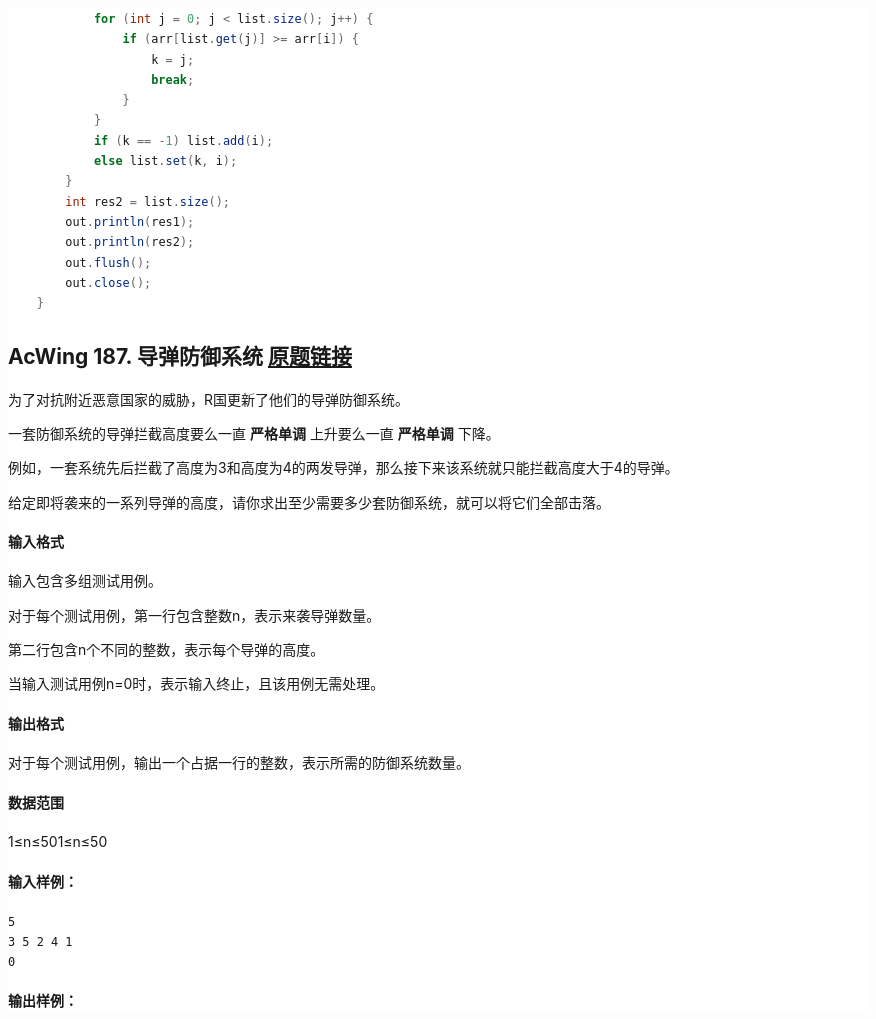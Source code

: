 ```java
            for (int j = 0; j < list.size(); j++) {
                if (arr[list.get(j)] >= arr[i]) {
                    k = j;
                    break;
                }
            }
            if (k == -1) list.add(i);
            else list.set(k, i);
        }
        int res2 = list.size();
        out.println(res1);
        out.println(res2);
        out.flush();
        out.close();
    }

```

## AcWing 187. 导弹防御系统   [原题链接](https://www.acwing.com/problem/content/189/)

为了对抗附近恶意国家的威胁，R国更新了他们的导弹防御系统。

一套防御系统的导弹拦截高度要么一直 **严格单调** 上升要么一直 **严格单调** 下降。

例如，一套系统先后拦截了高度为3和高度为4的两发导弹，那么接下来该系统就只能拦截高度大于4的导弹。

给定即将袭来的一系列导弹的高度，请你求出至少需要多少套防御系统，就可以将它们全部击落。

#### 输入格式

输入包含多组测试用例。

对于每个测试用例，第一行包含整数n，表示来袭导弹数量。

第二行包含n个不同的整数，表示每个导弹的高度。

当输入测试用例n=0时，表示输入终止，且该用例无需处理。

#### 输出格式

对于每个测试用例，输出一个占据一行的整数，表示所需的防御系统数量。

#### 数据范围

1≤n≤501≤n≤50

#### 输入样例：

```
5
3 5 2 4 1
0 
```

#### 输出样例：

